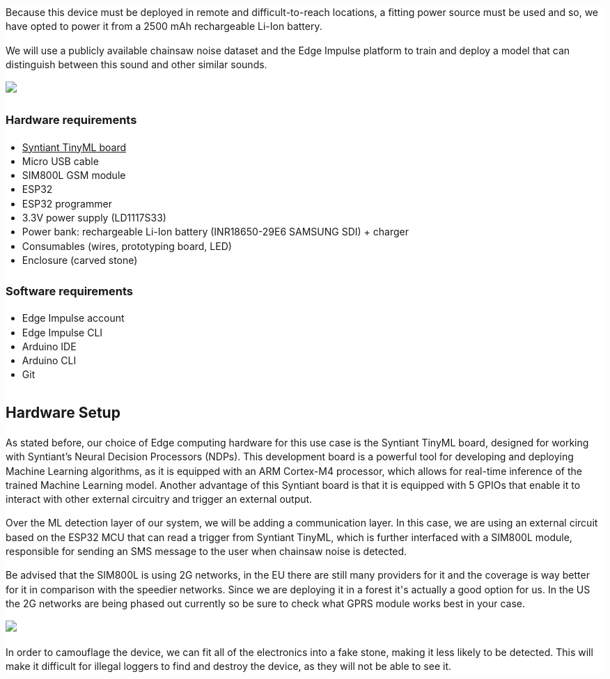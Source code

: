 Because this device must be deployed in remote and difficult-to-reach locations, a fitting power source must be used and so, we have opted to power it from a 2500 mAh rechargeable Li-Ion battery.

We will use a publicly available chainsaw noise dataset and the Edge Impulse platform to train and deploy a model that can distinguish between this sound and other similar sounds.

![](../.gitbook/assets/illegal-logging-detection-syntiant/3.jpg)

### Hardware requirements

* [Syntiant TinyML board](https://www.syntiant.com/tinyml)
* Micro USB cable
* SIM800L GSM module
* ESP32
* ESP32 programmer
* 3.3V power supply (LD1117S33)
* Power bank: rechargeable Li-Ion battery (INR18650-29E6 SAMSUNG SDI) + charger
* Consumables (wires, prototyping board, LED)
* Enclosure (carved stone)

### Software requirements

* Edge Impulse account
* Edge Impulse CLI
* Arduino IDE
* Arduino CLI
* Git

## Hardware Setup

As stated before, our choice of Edge computing hardware for this use case is the Syntiant TinyML board, designed for working with Syntiant’s Neural Decision Processors (NDPs). This development board is a powerful tool for developing and deploying Machine Learning algorithms, as it is equipped with an ARM Cortex-M4 processor, which allows for real-time inference of the trained Machine Learning model. Another advantage of this Syntiant board is that it is equipped with 5 GPIOs that enable it to interact with other external circuitry and trigger an external output.

Over the ML detection layer of our system, we will be adding a communication layer. In this case, we are using an external circuit based on the ESP32 MCU that can read a trigger from Syntiant TinyML, which is further interfaced with a SIM800L module, responsible for sending an SMS message to the user when chainsaw noise is detected.

Be advised that the SIM800L is using 2G networks, in the EU there are still many providers for it and the coverage is way better for it in comparison with the speedier networks. Since we are deploying it in a forest it's actually a good option for us. In the US the 2G networks are being phased out currently so be sure to check what GPRS module works best in your case.

![](../.gitbook/assets/illegal-logging-detection-syntiant/4.jpg)

In order to camouflage the device, we can fit all of the electronics into a fake stone, making it less likely to be detected. This will make it difficult for illegal loggers to find and destroy the device, as they will not be able to see it.
